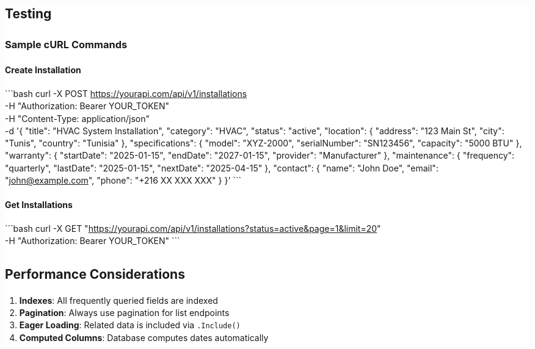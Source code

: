 ## Testing

### Sample cURL Commands

#### Create Installation
\`\`\`bash
curl -X POST https://yourapi.com/api/v1/installations \
  -H "Authorization: Bearer YOUR_TOKEN" \
  -H "Content-Type: application/json" \
  -d '{
    "title": "HVAC System Installation",
    "category": "HVAC",
    "status": "active",
    "location": {
      "address": "123 Main St",
      "city": "Tunis",
      "country": "Tunisia"
    },
    "specifications": {
      "model": "XYZ-2000",
      "serialNumber": "SN123456",
      "capacity": "5000 BTU"
    },
    "warranty": {
      "startDate": "2025-01-15",
      "endDate": "2027-01-15",
      "provider": "Manufacturer"
    },
    "maintenance": {
      "frequency": "quarterly",
      "lastDate": "2025-01-15",
      "nextDate": "2025-04-15"
    },
    "contact": {
      "name": "John Doe",
      "email": "john@example.com",
      "phone": "+216 XX XXX XXX"
    }
  }'
\`\`\`

#### Get Installations
\`\`\`bash
curl -X GET "https://yourapi.com/api/v1/installations?status=active&page=1&limit=20" \
  -H "Authorization: Bearer YOUR_TOKEN"
\`\`\`

## Performance Considerations

1. **Indexes**: All frequently queried fields are indexed
2. **Pagination**: Always use pagination for list endpoints
3. **Eager Loading**: Related data is included via `.Include()`
4. **Computed Columns**: Database computes dates automatically

